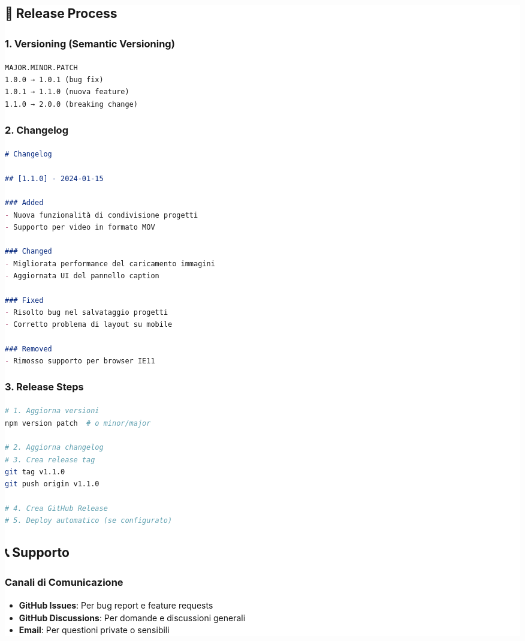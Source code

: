 ## 🚀 Release Process

### 1. Versioning (Semantic Versioning)
```
MAJOR.MINOR.PATCH
1.0.0 → 1.0.1 (bug fix)
1.0.1 → 1.1.0 (nuova feature)
1.1.0 → 2.0.0 (breaking change)
```

### 2. Changelog
```markdown
# Changelog

## [1.1.0] - 2024-01-15

### Added
- Nuova funzionalità di condivisione progetti
- Supporto per video in formato MOV

### Changed
- Migliorata performance del caricamento immagini
- Aggiornata UI del pannello caption

### Fixed
- Risolto bug nel salvataggio progetti
- Corretto problema di layout su mobile

### Removed
- Rimosso supporto per browser IE11
```

### 3. Release Steps
```bash
# 1. Aggiorna versioni
npm version patch  # o minor/major

# 2. Aggiorna changelog
# 3. Crea release tag
git tag v1.1.0
git push origin v1.1.0

# 4. Crea GitHub Release
# 5. Deploy automatico (se configurato)
```

## 📞 Supporto

### Canali di Comunicazione
- **GitHub Issues**: Per bug report e feature requests
- **GitHub Discussions**: Per domande e discussioni generali
- **Email**: Per questioni private o sensibili
